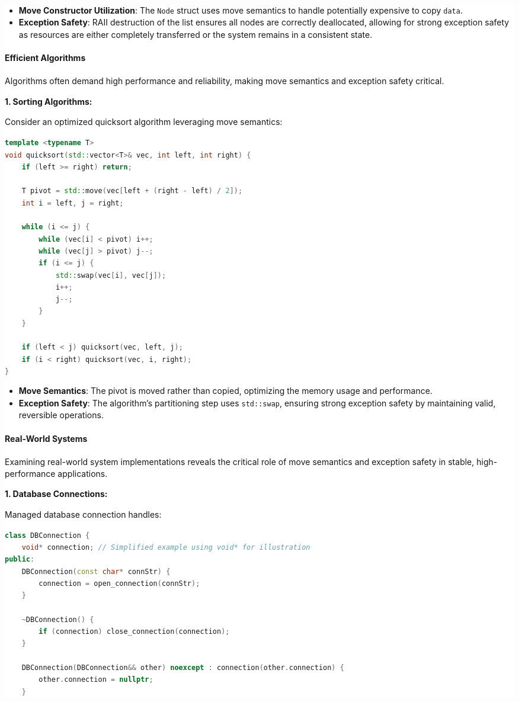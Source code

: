 - **Move Constructor Utilization**: The `Node` struct uses move semantics to handle potentially expensive to copy `data`.
- **Exception Safety**: RAII destruction of the list ensures all nodes are correctly deallocated, allowing for strong exception safety as resources are either completely transferred or the system remains in a consistent state.

#### Efficient Algorithms

Algorithms often demand high performance and reliability, making move semantics and exception safety critical.

**1. Sorting Algorithms:**

Consider an optimized quicksort algorithm leveraging move semantics:

```cpp
template <typename T>
void quicksort(std::vector<T>& vec, int left, int right) {
    if (left >= right) return;
    
    T pivot = std::move(vec[left + (right - left) / 2]);
    int i = left, j = right;
    
    while (i <= j) {
        while (vec[i] < pivot) i++;
        while (vec[j] > pivot) j--;
        if (i <= j) {
            std::swap(vec[i], vec[j]);
            i++;
            j--;
        }
    }
    
    if (left < j) quicksort(vec, left, j);
    if (i < right) quicksort(vec, i, right);
}
```

- **Move Semantics**: The pivot is moved rather than copied, optimizing the memory usage and performance.
- **Exception Safety**: The algorithm’s partitioning step uses `std::swap`, ensuring strong exception safety by maintaining valid, reversible operations.

#### Real-World Systems

Examining real-world system implementations reveals the critical role of move semantics and exception safety in stable, high-performance applications.

**1. Database Connections:**

Managed database connection handles:

```cpp
class DBConnection {
    void* connection; // Simplified example using void* for illustration
public:
    DBConnection(const char* connStr) {
        connection = open_connection(connStr);
    }
    
    ~DBConnection() {
        if (connection) close_connection(connection);
    }
    
    DBConnection(DBConnection&& other) noexcept : connection(other.connection) {
        other.connection = nullptr;
    }

```